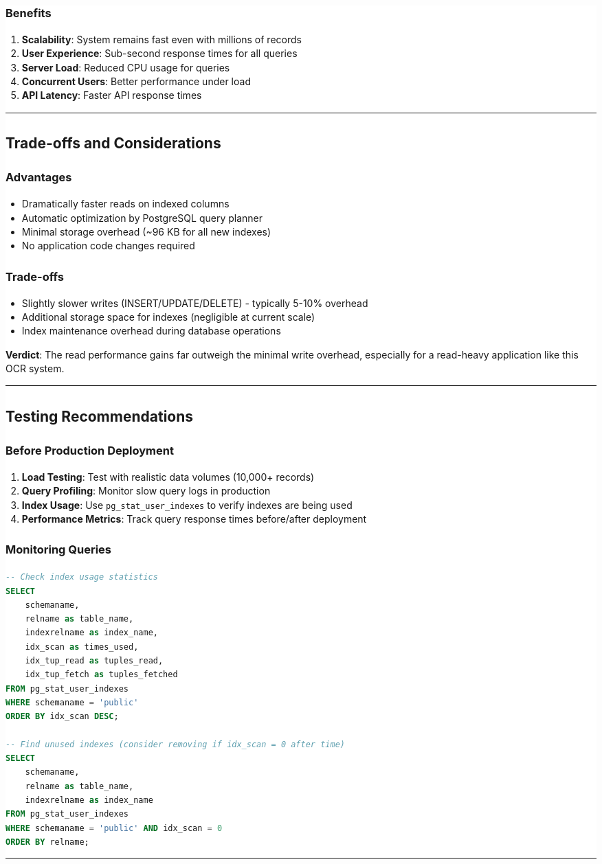 ### Benefits

1. **Scalability**: System remains fast even with millions of records
2. **User Experience**: Sub-second response times for all queries
3. **Server Load**: Reduced CPU usage for queries
4. **Concurrent Users**: Better performance under load
5. **API Latency**: Faster API response times

---

## Trade-offs and Considerations

### Advantages
- Dramatically faster reads on indexed columns
- Automatic optimization by PostgreSQL query planner
- Minimal storage overhead (~96 KB for all new indexes)
- No application code changes required

### Trade-offs
- Slightly slower writes (INSERT/UPDATE/DELETE) - typically 5-10% overhead
- Additional storage space for indexes (negligible at current scale)
- Index maintenance overhead during database operations

**Verdict**: The read performance gains far outweigh the minimal write overhead, especially for a read-heavy application like this OCR system.

---

## Testing Recommendations

### Before Production Deployment

1. **Load Testing**: Test with realistic data volumes (10,000+ records)
2. **Query Profiling**: Monitor slow query logs in production
3. **Index Usage**: Use `pg_stat_user_indexes` to verify indexes are being used
4. **Performance Metrics**: Track query response times before/after deployment

### Monitoring Queries

```sql
-- Check index usage statistics
SELECT
    schemaname,
    relname as table_name,
    indexrelname as index_name,
    idx_scan as times_used,
    idx_tup_read as tuples_read,
    idx_tup_fetch as tuples_fetched
FROM pg_stat_user_indexes
WHERE schemaname = 'public'
ORDER BY idx_scan DESC;

-- Find unused indexes (consider removing if idx_scan = 0 after time)
SELECT
    schemaname,
    relname as table_name,
    indexrelname as index_name
FROM pg_stat_user_indexes
WHERE schemaname = 'public' AND idx_scan = 0
ORDER BY relname;
```

---